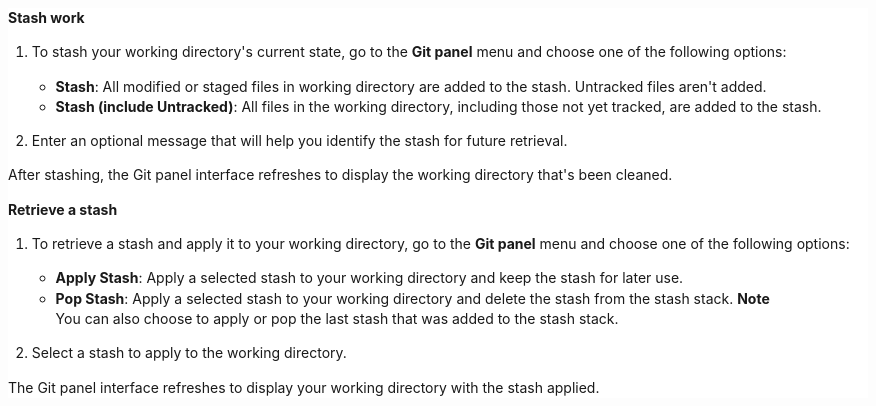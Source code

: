 **Stash work**

1. To stash your working directory's current state, go to the **Git panel** menu and choose one of the following options:
   + **Stash**: All modified or staged files in working directory are added to the stash\. Untracked files aren't added\.
   + **Stash \(include Untracked\)**: All files in the working directory, including those not yet tracked, are added to the stash\.

1. Enter an optional message that will help you identify the stash for future retrieval\. 

After stashing, the Git panel interface refreshes to display the working directory that's been cleaned\.<a name="retrieve-work-proc"></a>

**Retrieve a stash**

1. To retrieve a stash and apply it to your working directory, go to the **Git panel** menu and choose one of the following options:
   + **Apply Stash**: Apply a selected stash to your working directory and keep the stash for later use\.
   + **Pop Stash**: Apply a selected stash to your working directory and delete the stash from the stash stack\. 
**Note**  
You can also choose to apply or pop the last stash that was added to the stash stack\.

1. Select a stash to apply to the working directory\.

The Git panel interface refreshes to display your working directory with the stash applied\.